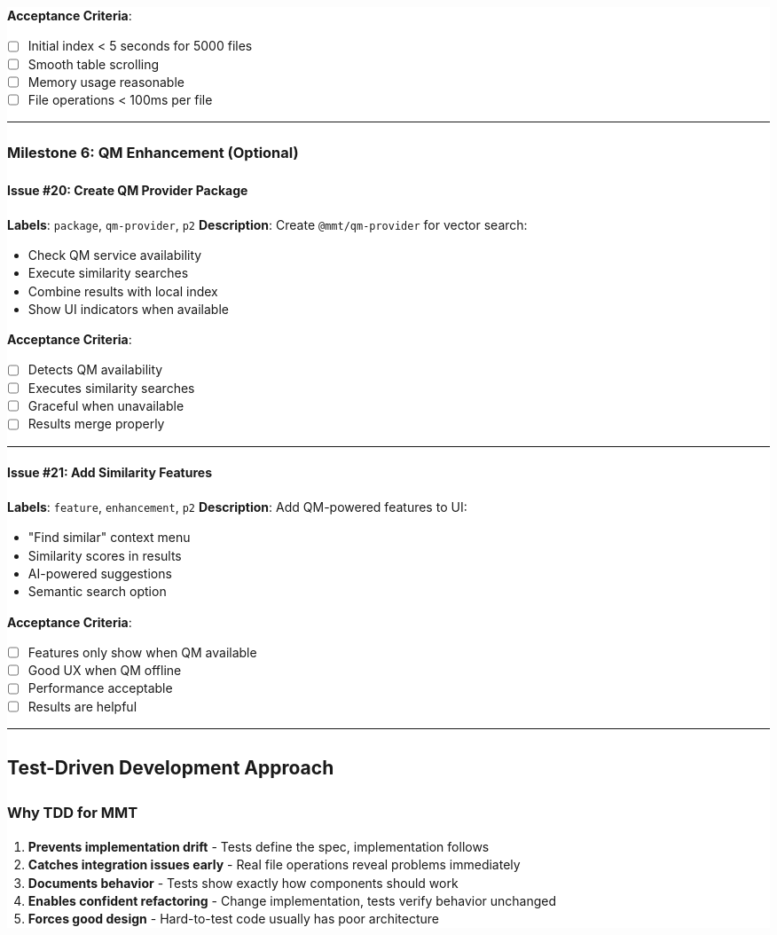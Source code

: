 **Acceptance Criteria**:
- [ ] Initial index < 5 seconds for 5000 files
- [ ] Smooth table scrolling
- [ ] Memory usage reasonable
- [ ] File operations < 100ms per file

---

### Milestone 6: QM Enhancement (Optional)

#### Issue #20: Create QM Provider Package
**Labels**: `package`, `qm-provider`, `p2`
**Description**:
Create `@mmt/qm-provider` for vector search:
- Check QM service availability
- Execute similarity searches
- Combine results with local index
- Show UI indicators when available

**Acceptance Criteria**:
- [ ] Detects QM availability
- [ ] Executes similarity searches
- [ ] Graceful when unavailable
- [ ] Results merge properly

---

#### Issue #21: Add Similarity Features
**Labels**: `feature`, `enhancement`, `p2`
**Description**:
Add QM-powered features to UI:
- "Find similar" context menu
- Similarity scores in results
- AI-powered suggestions
- Semantic search option

**Acceptance Criteria**:
- [ ] Features only show when QM available
- [ ] Good UX when QM offline
- [ ] Performance acceptable
- [ ] Results are helpful

---

## Test-Driven Development Approach

### Why TDD for MMT

1. **Prevents implementation drift** - Tests define the spec, implementation follows
2. **Catches integration issues early** - Real file operations reveal problems immediately  
3. **Documents behavior** - Tests show exactly how components should work
4. **Enables confident refactoring** - Change implementation, tests verify behavior unchanged
5. **Forces good design** - Hard-to-test code usually has poor architecture
